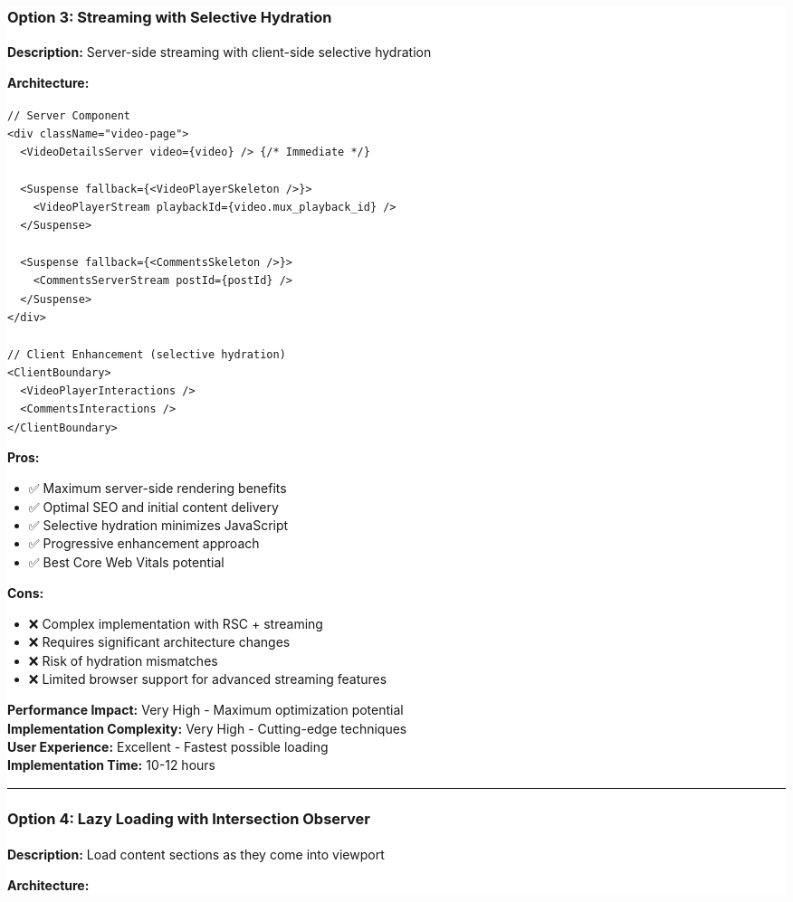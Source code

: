 
### Option 3: Streaming with Selective Hydration

**Description:** Server-side streaming with client-side selective hydration

**Architecture:**

```tsx
// Server Component
<div className="video-page">
  <VideoDetailsServer video={video} /> {/* Immediate */}

  <Suspense fallback={<VideoPlayerSkeleton />}>
    <VideoPlayerStream playbackId={video.mux_playback_id} />
  </Suspense>

  <Suspense fallback={<CommentsSkeleton />}>
    <CommentsServerStream postId={postId} />
  </Suspense>
</div>

// Client Enhancement (selective hydration)
<ClientBoundary>
  <VideoPlayerInteractions />
  <CommentsInteractions />
</ClientBoundary>
```

**Pros:**

- ✅ Maximum server-side rendering benefits
- ✅ Optimal SEO and initial content delivery
- ✅ Selective hydration minimizes JavaScript
- ✅ Progressive enhancement approach
- ✅ Best Core Web Vitals potential

**Cons:**

- ❌ Complex implementation with RSC + streaming
- ❌ Requires significant architecture changes
- ❌ Risk of hydration mismatches
- ❌ Limited browser support for advanced streaming features

**Performance Impact:** Very High - Maximum optimization potential  
**Implementation Complexity:** Very High - Cutting-edge techniques  
**User Experience:** Excellent - Fastest possible loading  
**Implementation Time:** 10-12 hours

---

### Option 4: Lazy Loading with Intersection Observer

**Description:** Load content sections as they come into viewport

**Architecture:**
